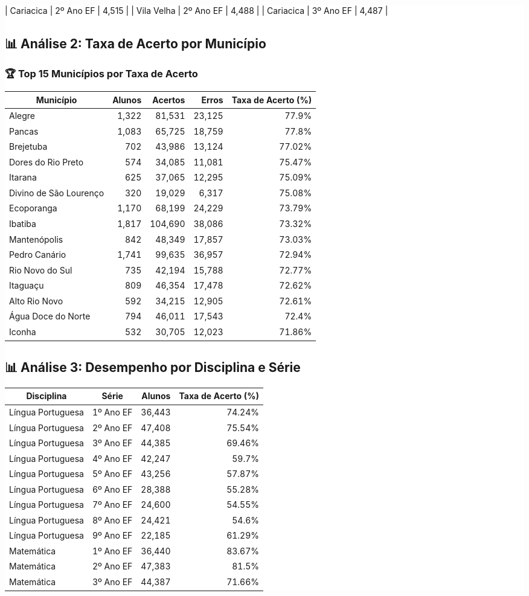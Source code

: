 | Cariacica | 2º Ano EF | 4,515 |
| Vila Velha | 2º Ano EF | 4,488 |
| Cariacica | 3º Ano EF | 4,487 |

## 📊 Análise 2: Taxa de Acerto por Município

### 🏆 Top 15 Municípios por Taxa de Acerto

| Município | Alunos | Acertos | Erros | Taxa de Acerto (%) |
|-----------|-------:|--------:|------:|------------------:|
| Alegre | 1,322 | 81,531 | 23,125 | 77.9% |
| Pancas | 1,083 | 65,725 | 18,759 | 77.8% |
| Brejetuba | 702 | 43,986 | 13,124 | 77.02% |
| Dores do Rio Preto | 574 | 34,085 | 11,081 | 75.47% |
| Itarana | 625 | 37,065 | 12,295 | 75.09% |
| Divino de São Lourenço | 320 | 19,029 | 6,317 | 75.08% |
| Ecoporanga | 1,170 | 68,199 | 24,229 | 73.79% |
| Ibatiba | 1,817 | 104,690 | 38,086 | 73.32% |
| Mantenópolis | 842 | 48,349 | 17,857 | 73.03% |
| Pedro Canário | 1,741 | 99,635 | 36,957 | 72.94% |
| Rio Novo do Sul | 735 | 42,194 | 15,788 | 72.77% |
| Itaguaçu | 809 | 46,354 | 17,478 | 72.62% |
| Alto Rio Novo | 592 | 34,215 | 12,905 | 72.61% |
| Água Doce do Norte | 794 | 46,011 | 17,543 | 72.4% |
| Iconha | 532 | 30,705 | 12,023 | 71.86% |

## 📊 Análise 3: Desempenho por Disciplina e Série

| Disciplina | Série | Alunos | Taxa de Acerto (%) |
|------------|-------|-------:|------------------:|
| Língua Portuguesa | 1º Ano EF | 36,443 | 74.24% |
| Língua Portuguesa | 2º Ano EF | 47,408 | 75.54% |
| Língua Portuguesa | 3º Ano EF | 44,385 | 69.46% |
| Língua Portuguesa | 4º Ano EF | 42,247 | 59.7% |
| Língua Portuguesa | 5º Ano EF | 43,256 | 57.87% |
| Língua Portuguesa | 6º Ano EF | 28,388 | 55.28% |
| Língua Portuguesa | 7º Ano EF | 24,600 | 54.55% |
| Língua Portuguesa | 8º Ano EF | 24,421 | 54.6% |
| Língua Portuguesa | 9º Ano EF | 22,185 | 61.29% |
| Matemática | 1º Ano EF | 36,440 | 83.67% |
| Matemática | 2º Ano EF | 47,383 | 81.5% |
| Matemática | 3º Ano EF | 44,387 | 71.66% |